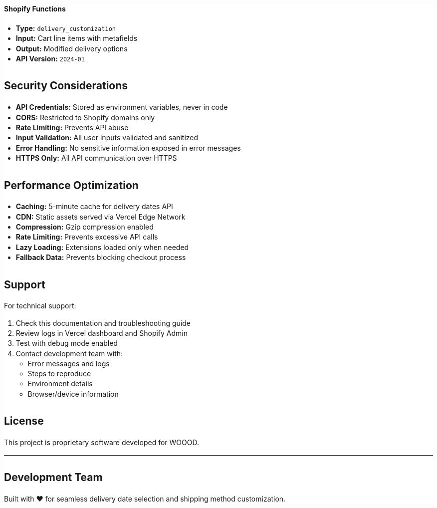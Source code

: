 #### Shopify Functions
- **Type:** `delivery_customization`
- **Input:** Cart line items with metafields
- **Output:** Modified delivery options
- **API Version:** `2024-01`

## Security Considerations

- **API Credentials:** Stored as environment variables, never in code
- **CORS:** Restricted to Shopify domains only
- **Rate Limiting:** Prevents API abuse
- **Input Validation:** All user inputs validated and sanitized
- **Error Handling:** No sensitive information exposed in error messages
- **HTTPS Only:** All API communication over HTTPS

## Performance Optimization

- **Caching:** 5-minute cache for delivery dates API
- **CDN:** Static assets served via Vercel Edge Network
- **Compression:** Gzip compression enabled
- **Rate Limiting:** Prevents excessive API calls
- **Lazy Loading:** Extensions loaded only when needed
- **Fallback Data:** Prevents blocking checkout process

## Support

For technical support:

1. Check this documentation and troubleshooting guide
2. Review logs in Vercel dashboard and Shopify Admin
3. Test with debug mode enabled
4. Contact development team with:
   - Error messages and logs
   - Steps to reproduce
   - Environment details
   - Browser/device information

## License

This project is proprietary software developed for WOOOD.

---

## Development Team

Built with ❤️ for seamless delivery date selection and shipping method customization.
